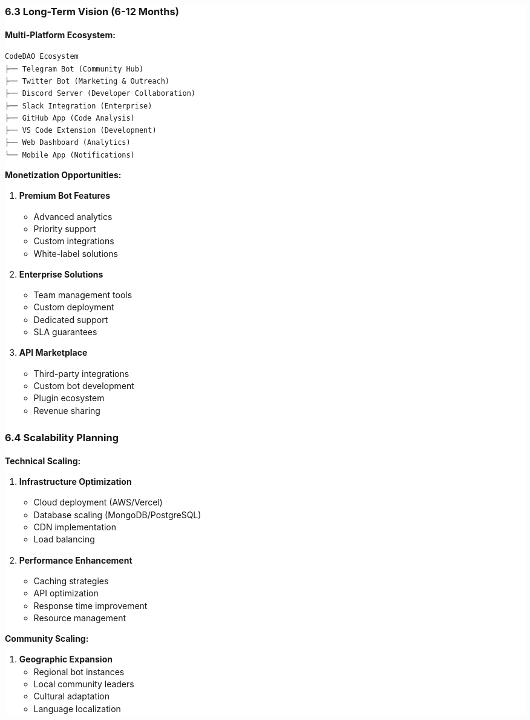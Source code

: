 ### 6.3 Long-Term Vision (6-12 Months)

**Multi-Platform Ecosystem:**
```
CodeDAO Ecosystem
├── Telegram Bot (Community Hub)
├── Twitter Bot (Marketing & Outreach)
├── Discord Server (Developer Collaboration)
├── Slack Integration (Enterprise)
├── GitHub App (Code Analysis)
├── VS Code Extension (Development)
├── Web Dashboard (Analytics)
└── Mobile App (Notifications)
```

**Monetization Opportunities:**
1. **Premium Bot Features**
   - Advanced analytics
   - Priority support
   - Custom integrations
   - White-label solutions

2. **Enterprise Solutions**
   - Team management tools
   - Custom deployment
   - Dedicated support
   - SLA guarantees

3. **API Marketplace**
   - Third-party integrations
   - Custom bot development
   - Plugin ecosystem
   - Revenue sharing

### 6.4 Scalability Planning

**Technical Scaling:**
1. **Infrastructure Optimization**
   - Cloud deployment (AWS/Vercel)
   - Database scaling (MongoDB/PostgreSQL)
   - CDN implementation
   - Load balancing

2. **Performance Enhancement**
   - Caching strategies
   - API optimization
   - Response time improvement
   - Resource management

**Community Scaling:**
1. **Geographic Expansion**
   - Regional bot instances
   - Local community leaders
   - Cultural adaptation
   - Language localization
